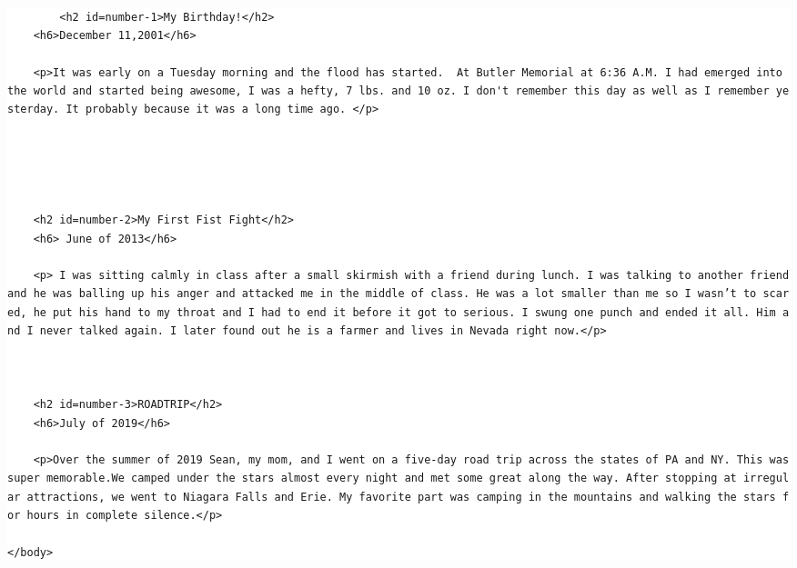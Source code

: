             <h2 id=number-1>My Birthday!</h2>
        <h6>December 11,2001</h6>
        
        <p>It was early on a Tuesday morning and the flood has started.  At Butler Memorial at 6:36 A.M. I had emerged into the world and started being awesome, I was a hefty, 7 lbs. and 10 oz. I don't remember this day as well as I remember yesterday. It probably because it was a long time ago. </p>
        
        
        
        
        
        <h2 id=number-2>My First Fist Fight</h2>
        <h6> June of 2013</h6>
        
        <p> I was sitting calmly in class after a small skirmish with a friend during lunch. I was talking to another friend and he was balling up his anger and attacked me in the middle of class. He was a lot smaller than me so I wasn’t to scared, he put his hand to my throat and I had to end it before it got to serious. I swung one punch and ended it all. Him and I never talked again. I later found out he is a farmer and lives in Nevada right now.</p>
        
        
        
        <h2 id=number-3>ROADTRIP</h2>
        <h6>July of 2019</h6>
        
        <p>Over the summer of 2019 Sean, my mom, and I went on a five-day road trip across the states of PA and NY. This was super memorable.We camped under the stars almost every night and met some great along the way. After stopping at irregular attractions, we went to Niagara Falls and Erie. My favorite part was camping in the mountains and walking the stars for hours in complete silence.</p>
        
    </body>
</html>








